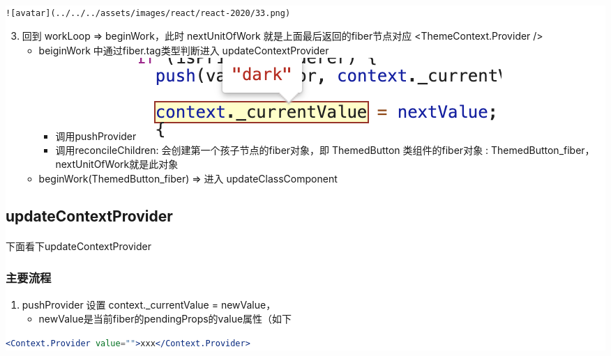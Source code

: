     ![avatar](../../../assets/images/react/react-2020/33.png)

3. 回到 workLoop => beginWork，此时 nextUnitOfWork 就是上面最后返回的fiber节点对应 <ThemeContext.Provider />
    - beiginWork 中通过fiber.tag类型判断进入 updateContextProvider 
        - 调用pushProvider
        ![avatar](../../../assets/images/react/react-2020/34.png)
        - 调用reconcileChildren: 会创建第一个孩子节点的fiber对象，即 ThemedButton 类组件的fiber对象 : ThemedButton_fiber，nextUnitOfWork就是此对象
    - beginWork(ThemedButton_fiber) => 进入 updateClassComponent 

## updateContextProvider
下面看下updateContextProvider

### 主要流程
1. pushProvider 设置 context._currentValue = newValue，
    - newValue是当前fiber的pendingProps的value属性（如下
```jsx harmony
<Context.Provider value="">xxx</Context.Provider>
```
